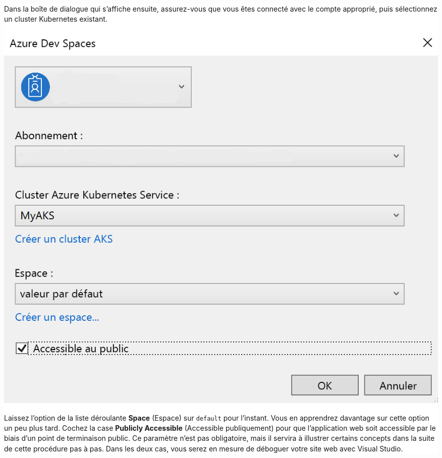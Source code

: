 Dans la boîte de dialogue qui s’affiche ensuite, assurez-vous que vous êtes connecté avec le compte approprié, puis sélectionnez un cluster Kubernetes existant.

![](media/get-started-netcore-visualstudio/Azure-Dev-Spaces-Dialog.PNG)

Laissez l’option de la liste déroulante **Space** (Espace) sur `default` pour l’instant. Vous en apprendrez davantage sur cette option un peu plus tard. Cochez la case **Publicly Accessible** (Accessible publiquement) pour que l’application web soit accessible par le biais d’un point de terminaison public. Ce paramètre n’est pas obligatoire, mais il servira à illustrer certains concepts dans la suite de cette procédure pas à pas. Dans les deux cas, vous serez en mesure de déboguer votre site web avec Visual Studio.
